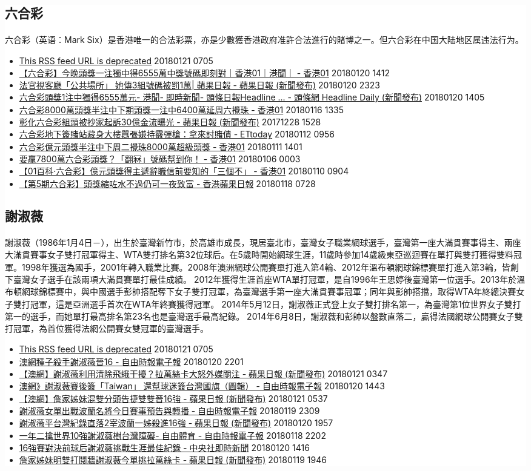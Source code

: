 ## 六合彩

六合彩（英语：Mark Six）是香港唯一的合法彩票，亦是少數獲香港政府准許合法進行的賭博之一。但六合彩在中国大陆地区属违法行为。
- [This RSS feed URL is deprecated](0 "This RSS feed URL is deprecated") 20180121 0705
- [【六合彩】今晚頭獎一注獨中得6555萬中獎號碼即刻對｜香港01｜港聞｜ - 香港01](https://www.hk01.com/%E6%B8%AF%E8%81%9E/151506/-%E5%85%AD%E5%90%88%E5%BD%A9-%E4%BB%8A%E6%99%9A%E9%A0%AD%E7%8D%8E%E4%B8%80%E6%B3%A8%E7%8D%A8%E4%B8%AD%E5%BE%976555%E8%90%AC-%E4%B8%AD%E7%8D%8E%E8%99%9F%E7%A2%BC%E5%8D%B3%E5%88%BB%E5%B0%8D "【六合彩】今晚頭獎一注獨中得6555萬中獎號碼即刻對｜香港01｜港聞｜ - 香港01") 20180120 1412
- [法官視客廳「公共場所」 她傳3組號碼被罰1萬| 蘋果日報 - 蘋果日報 (新聞發布)](https://tw.appledaily.com/new/realtime/20180121/1282726/ "法官視客廳「公共場所」 她傳3組號碼被罰1萬| 蘋果日報 - 蘋果日報 (新聞發布)") 20180120 2323
- [六合彩頭獎1注中獨得6555萬元- 港聞- 即時新聞- 頭條日報Headline ... - 頭條網 Headline Daily (新聞發布)](http://hd.stheadline.com/news/realtime/hk/1118429/ "六合彩頭獎1注中獨得6555萬元- 港聞- 即時新聞- 頭條日報Headline ... - 頭條網 Headline Daily (新聞發布)") 20180120 1405
- [六合彩8000萬頭獎半注中下期頭獎一注中6400萬延周六攪珠 - 香港01](https://www.hk01.com/%E6%B8%AF%E8%81%9E/150028/%E5%85%AD%E5%90%88%E5%BD%A98000%E8%90%AC%E9%A0%AD%E7%8D%8E%E5%8D%8A%E6%B3%A8%E4%B8%AD-%E4%B8%8B%E6%9C%9F%E9%A0%AD%E7%8D%8E%E4%B8%80%E6%B3%A8%E4%B8%AD6400%E8%90%AC-%E5%BB%B6%E5%91%A8%E5%85%AD%E6%94%AA%E7%8F%A0- "六合彩8000萬頭獎半注中下期頭獎一注中6400萬延周六攪珠 - 香港01") 20180116 1335
- [彰化六合彩組頭被抄家起訴30億金流曝光 - 蘋果日報 (新聞發布)](https://tw.appledaily.com/new/realtime/20171228/1267891/ "彰化六合彩組頭被抄家起訴30億金流曝光 - 蘋果日報 (新聞發布)") 20171228 1528
- [六合彩地下簽賭站藏身大樓囂張嫌持霰彈槍：拿來討賭債 - ETtoday](https://www.ettoday.net/news/20180112/1091708.htm "六合彩地下簽賭站藏身大樓囂張嫌持霰彈槍：拿來討賭債 - ETtoday") 20180112 0956
- [六合彩億元頭獎半注中下周二攪珠8000萬超級頭獎 - 香港01](https://www.hk01.com/%E6%B8%AF%E8%81%9E/148679/%E5%85%AD%E5%90%88%E5%BD%A9%E5%84%84%E5%85%83%E9%A0%AD%E7%8D%8E%E5%8D%8A%E6%B3%A8%E4%B8%AD-%E4%B8%8B%E5%91%A8%E4%BA%8C%E6%94%AA%E7%8F%A08000%E8%90%AC%E8%B6%85%E7%B4%9A%E9%A0%AD%E7%8D%8E "六合彩億元頭獎半注中下周二攪珠8000萬超級頭獎 - 香港01") 20180111 1401
- [要贏7800萬六合彩頭獎？「翻冧」號碼幫到你！ - 香港01](https://www.hk01.com/%E6%B8%AF%E8%81%9E/146229/%E8%A6%81%E8%B4%8F7800%E8%90%AC%E5%85%AD%E5%90%88%E5%BD%A9%E9%A0%AD%E7%8D%8E-%E7%BF%BB%E5%86%A7-%E8%99%9F%E7%A2%BC%E5%B9%AB%E5%88%B0%E4%BD%A0- "要贏7800萬六合彩頭獎？「翻冧」號碼幫到你！ - 香港01") 20180106 0003
- [【01百科‧六合彩】億元頭獎得主遞辭職信前要知的「三個不」 - 香港01](https://www.hk01.com/%E6%B8%AF%E8%81%9E/148175/-01%E7%99%BE%E7%A7%91-%E5%85%AD%E5%90%88%E5%BD%A9-%E5%84%84%E5%85%83%E9%A0%AD%E7%8D%8E%E5%BE%97%E4%B8%BB%E9%81%9E%E8%BE%AD%E8%81%B7%E4%BF%A1%E5%89%8D%E8%A6%81%E7%9F%A5%E7%9A%84-%E4%B8%89%E5%80%8B%E4%B8%8D- "【01百科‧六合彩】億元頭獎得主遞辭職信前要知的「三個不」 - 香港01") 20180110 0904
- [【第5期六合彩】頭獎縮咗水不過仍可一夜致富 - 香港蘋果日報](https://hk.sports.appledaily.com/racing/realtime/article/20180118/57719054 "【第5期六合彩】頭獎縮咗水不過仍可一夜致富 - 香港蘋果日報") 20180118 0728

## 謝淑薇

謝淑薇（1986年1月4日－），出生於臺灣新竹市，於高雄市成長，現居臺北市，臺灣女子職業網球選手，臺灣第一座大滿貫賽事得主、兩座大滿貫賽事女子雙打冠軍得主、WTA雙打排名第32位球后。在5歲時開始網球生涯，11歲時參加14歲級東亞巡迴賽在單打與雙打獲得雙料冠軍。1998年獲選為國手，2001年轉入職業比賽。2008年澳洲網球公開賽單打進入第4輪、2012年溫布頓網球錦標賽單打進入第3輪，皆創下臺灣女子選手在該兩項大滿貫賽單打最佳成績。
2012年獲得生涯首座WTA單打冠軍，是自1996年王思婷後臺灣第一位選手。2013年於溫布頓網球錦標賽中，與中國選手彭帥搭配奪下女子雙打冠軍，為臺灣選手第一座大滿貫賽事冠軍；同年與彭帥搭擋，取得WTA年終總決賽女子雙打冠軍，這是亞洲選手首次在WTA年終賽獲得冠軍。
2014年5月12日，謝淑薇正式登上女子雙打排名第一，為臺灣第1位世界女子雙打第一的選手，而她單打最高排名第23名也是臺灣選手最高紀錄。
2014年6月8日，謝淑薇和彭帥以盤數直落二，贏得法國網球公開賽女子雙打冠軍，為首位獲得法網公開賽女雙冠軍的臺灣選手。
- [This RSS feed URL is deprecated](0 "This RSS feed URL is deprecated") 20180121 0705
- [澳網種子殺手謝淑薇晉16 - 自由時報電子報](http://news.ltn.com.tw/news/focus/paper/1170558 "澳網種子殺手謝淑薇晉16 - 自由時報電子報") 20180120 2201
- [【澳網】謝淑薇利用清除飛蛾干擾？拉萬絲卡大怒外媒關注 - 蘋果日報 (新聞發布)](https://tw.appledaily.com/new/realtime/20180121/1282803/ "【澳網】謝淑薇利用清除飛蛾干擾？拉萬絲卡大怒外媒關注 - 蘋果日報 (新聞發布)") 20180121 0347
- [澳網》謝淑薇賽後簽「Taiwan」 還幫球迷簽台灣國旗（圖輯） - 自由時報電子報](http://sports.ltn.com.tw/news/breakingnews/2318122 "澳網》謝淑薇賽後簽「Taiwan」 還幫球迷簽台灣國旗（圖輯） - 自由時報電子報") 20180120 1443
- [【澳網】詹家姊妹混雙分頭告捷雙雙晉16強 - 蘋果日報 (新聞發布)](https://tw.appledaily.com/new/realtime/20180121/1282643/ "【澳網】詹家姊妹混雙分頭告捷雙雙晉16強 - 蘋果日報 (新聞發布)") 20180121 0537
- [謝淑薇女單出戰波蘭名將今日賽事預告與轉播 - 自由時報電子報](http://sports.ltn.com.tw/news/breakingnews/2317051 "謝淑薇女單出戰波蘭名將今日賽事預告與轉播 - 自由時報電子報") 20180119 2309
- [謝淑薇平台灣紀錄直落2宰波蘭一姊殺進16強 - 蘋果日報 (新聞發布)](https://tw.appledaily.com/sports/daily/20180121/37910294 "謝淑薇平台灣紀錄直落2宰波蘭一姊殺進16強 - 蘋果日報 (新聞發布)") 20180120 1957
- [一年二擒世界10強謝淑薇樹台灣障礙- 自由體育 - 自由時報電子報](http://sports.ltn.com.tw/news/paper/1170054 "一年二擒世界10強謝淑薇樹台灣障礙- 自由體育 - 自由時報電子報") 20180118 2202
- [16強賽對決前球后謝淑薇挑戰生涯最佳紀錄 - 中央社即時新聞](http://www.cna.com.tw/news/aspt/201801200227-1.aspx "16強賽對決前球后謝淑薇挑戰生涯最佳紀錄 - 中央社即時新聞") 20180120 1416
- [詹家姊妹明雙打鬩牆謝淑薇今單挑拉萬絲卡 - 蘋果日報 (新聞發布)](https://tw.appledaily.com/sports/daily/20180120/37909204 "詹家姊妹明雙打鬩牆謝淑薇今單挑拉萬絲卡 - 蘋果日報 (新聞發布)") 20180119 1946
